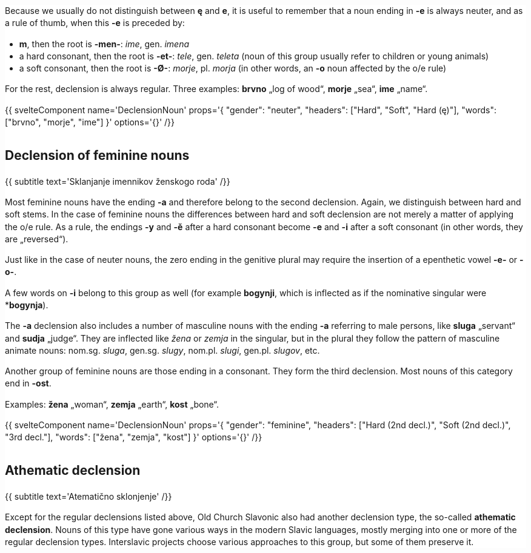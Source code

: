 Because we usually do not distinguish between **ę** and **e**, it is useful to remember that a noun ending in **-e** is always neuter, and as a rule of thumb, when this **-e** is preceded by:

- **m**, then the root is **-men-**: *ime*, gen. *imena*
- a hard consonant, then the root is **-et-**: *tele*, gen. *teleta* (noun of this group usually refer to children or young animals)
- a soft consonant, then the root is **-Ø-**: *morje*, pl. *morja* (in other words, an **-o** noun affected by the o/e rule)

For the rest, declension is always regular. Three examples: **brvno** „log of wood“, **morje** „sea“, **ime** „name“.

{{ svelteComponent name='DeclensionNoun' props='{
	"gender": "neuter",
	"headers": ["Hard", "Soft", "Hard (ę)"],
	"words": ["brvno", "morje", "ime"]
}' options='{}' /}}

## Declension of feminine nouns
{{ subtitle text='Sklanjanje imennikov ženskogo roda' /}}

Most feminine nouns have the ending **-a** and therefore belong to the second declension. Again, we distinguish between hard and soft stems. In the case of feminine nouns the differences between hard and soft declension are not merely a matter of applying the o/e rule. As a rule, the endings **-y** and **-ě** after a hard consonant become **-e** and **-i** after a soft consonant (in other words, they are „reversed“).

Just like in the case of neuter nouns, the zero ending in the genitive plural may require the insertion of a epenthetic vowel **-e-** or **-o-**.

A few words on **-i** belong to this group as well (for example **bogynji**, which is inflected as if the nominative singular were ***bogynja**).

The **-a** declension also includes a number of masculine nouns with the ending **-a** referring to male persons, like **sluga** „servant“ and **sudja** „judge“. They are inflected like *žena* or *zemja* in the singular, but in the plural they follow the pattern of masculine animate nouns: nom.sg. *sluga*, gen.sg. *slugy*, nom.pl. *slugi*, gen.pl. *slugov*, etc.

Another group of feminine nouns are those ending in a consonant. They form the third declension. Most nouns of this category end in **-ost**.

Examples: **žena** „woman“, **zemja** „earth“, **kost** „bone“.

{{ svelteComponent name='DeclensionNoun' props='{
	"gender": "feminine",
	"headers": ["Hard (2nd decl.)", "Soft (2nd decl.)", "3rd decl."],
	"words": ["žena", "zemja", "kost"]
}' options='{}' /}}

## Athematic declension
{{ subtitle text='Atematično sklonjenje' /}}

Except for the regular declensions listed above, Old Church Slavonic also had another declension type, the so-called **athematic declension**. Nouns of this type have gone various ways in the modern Slavic languages, mostly merging into one or more of the regular declension types. Interslavic projects choose various approaches to this group, but some of them preserve it.
